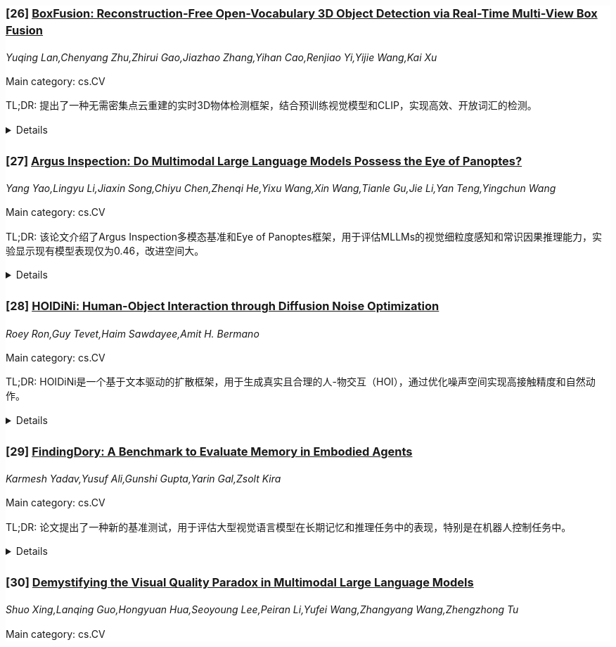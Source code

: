 ### [26] [BoxFusion: Reconstruction-Free Open-Vocabulary 3D Object Detection via Real-Time Multi-View Box Fusion](https://arxiv.org/abs/2506.15610)
*Yuqing Lan,Chenyang Zhu,Zhirui Gao,Jiazhao Zhang,Yihan Cao,Renjiao Yi,Yijie Wang,Kai Xu*

Main category: cs.CV

TL;DR: 提出了一种无需密集点云重建的实时3D物体检测框架，结合预训练视觉模型和CLIP，实现高效、开放词汇的检测。


<details><summary>Details</summary></details>


### [27] [Argus Inspection: Do Multimodal Large Language Models Possess the Eye of Panoptes?](https://arxiv.org/abs/2506.14805)
*Yang Yao,Lingyu Li,Jiaxin Song,Chiyu Chen,Zhenqi He,Yixu Wang,Xin Wang,Tianle Gu,Jie Li,Yan Teng,Yingchun Wang*

Main category: cs.CV

TL;DR: 该论文介绍了Argus Inspection多模态基准和Eye of Panoptes框架，用于评估MLLMs的视觉细粒度感知和常识因果推理能力，实验显示现有模型表现仅为0.46，改进空间大。


<details><summary>Details</summary></details>


### [28] [HOIDiNi: Human-Object Interaction through Diffusion Noise Optimization](https://arxiv.org/abs/2506.15625)
*Roey Ron,Guy Tevet,Haim Sawdayee,Amit H. Bermano*

Main category: cs.CV

TL;DR: HOIDiNi是一个基于文本驱动的扩散框架，用于生成真实且合理的人-物交互（HOI），通过优化噪声空间实现高接触精度和自然动作。


<details><summary>Details</summary></details>


### [29] [FindingDory: A Benchmark to Evaluate Memory in Embodied Agents](https://arxiv.org/abs/2506.15635)
*Karmesh Yadav,Yusuf Ali,Gunshi Gupta,Yarin Gal,Zsolt Kira*

Main category: cs.CV

TL;DR: 论文提出了一种新的基准测试，用于评估大型视觉语言模型在长期记忆和推理任务中的表现，特别是在机器人控制任务中。


<details><summary>Details</summary></details>


### [30] [Demystifying the Visual Quality Paradox in Multimodal Large Language Models](https://arxiv.org/abs/2506.15645)
*Shuo Xing,Lanqing Guo,Hongyuan Hua,Seoyoung Lee,Peiran Li,Yufei Wang,Zhangyang Wang,Zhengzhong Tu*

Main category: cs.CV
